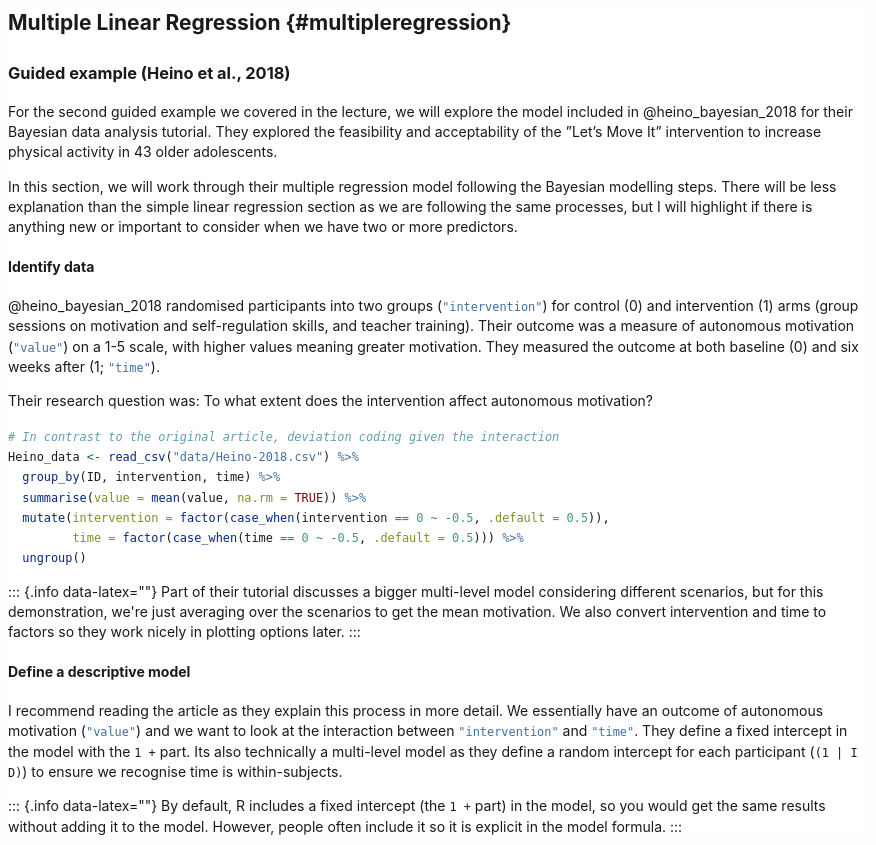 ## Multiple Linear Regression {#multipleregression}

### Guided example (Heino et al., 2018)

For the second guided example we covered in the lecture, we will explore the model included in @heino_bayesian_2018 for their Bayesian data analysis tutorial. They explored the feasibility and acceptability of the ”Let’s Move It” intervention to increase physical activity in 43 older adolescents. 

In this section, we will work through their multiple regression model following the Bayesian modelling steps. There will be less explanation than the simple linear regression section as we are following the same processes, but I will highlight if there is anything new or important to consider when we have two or more predictors.  

#### Identify data

@heino_bayesian_2018 randomised participants into two groups (<code><span><span class='st'>"intervention"</span></span></code>) for control (0) and intervention (1) arms (group sessions on motivation and self-regulation skills, and teacher training). Their outcome was a measure of autonomous motivation (<code><span><span class='st'>"value"</span></span></code>) on a 1-5 scale, with higher values meaning greater motivation. They measured the outcome at both baseline (0) and six weeks after (1; <code><span><span class='st'>"time"</span></span></code>).

Their research question was: To what extent does the intervention affect autonomous motivation? 


```r
# In contrast to the original article, deviation coding given the interaction
Heino_data <- read_csv("data/Heino-2018.csv") %>% 
  group_by(ID, intervention, time) %>% 
  summarise(value = mean(value, na.rm = TRUE)) %>% 
  mutate(intervention = factor(case_when(intervention == 0 ~ -0.5, .default = 0.5)),
         time = factor(case_when(time == 0 ~ -0.5, .default = 0.5))) %>% 
  ungroup()
```

::: {.info data-latex=""}
Part of their tutorial discusses a bigger multi-level model considering different scenarios, but for this demonstration, we're just averaging over the scenarios to get the mean motivation. We also convert intervention and time to factors so they work nicely in plotting options later. 
:::

#### Define a descriptive model

I recommend reading the article as they explain this process in more detail. We essentially have an outcome of autonomous motivation (<code><span><span class='st'>"value"</span></span></code>) and we want to look at the interaction between <code><span><span class='st'>"intervention"</span></span></code> and <code><span><span class='st'>"time"</span></span></code>. They define a fixed intercept in the model with the `1 +` part. Its also technically a multi-level model as they define a random intercept for each participant (`(1 | ID)`) to ensure we recognise time is within-subjects. 

::: {.info data-latex=""}
By default, R includes a fixed intercept (the `1 +` part) in the model, so you would get the same results without adding it to the model. However, people often include it so it is explicit in the model formula.
:::
